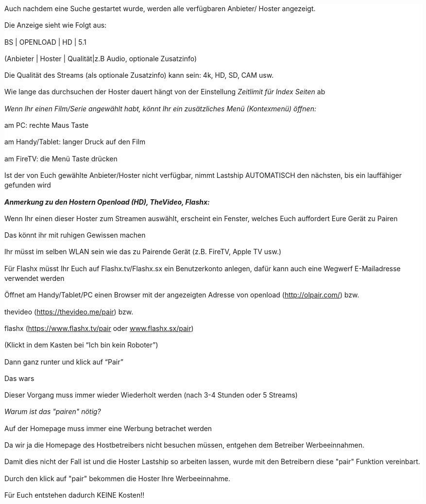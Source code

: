 Auch nachdem eine Suche gestartet wurde, werden alle verfügbaren Anbieter/ Hoster angezeigt. 

Die Anzeige sieht wie Folgt aus:

BS | OPENLOAD | HD | 5.1

(Anbieter | Hoster | Qualität|z.B Audio, optionale Zusatzinfo)

Die Qualität des Streams (als optionale Zusatzinfo) kann sein:  4k, HD, SD, CAM usw.

Wie lange das durchsuchen der Hoster dauert hängt von der Einstellung *Zeitlimit für Index Seiten* ab

*Wenn Ihr einen Film/Serie angewählt habt, könnt Ihr ein zusätzliches Menü (Kontexmenü) öffnen:*

am PC: rechte Maus Taste

am Handy/Tablet: langer Druck auf den Film

am FireTV: die Menü Taste drücken

Ist der von Euch gewählte Anbieter/Hoster nicht verfügbar, nimmt Lastship AUTOMATISCH den nächsten, bis ein lauffähiger gefunden wird

***Anmerkung zu den Hostern Openload (HD), TheVideo, Flashx:***

Wenn Ihr einen dieser Hoster zum Streamen auswählt, erscheint ein Fenster, welches Euch auffordert Eure Gerät zu Pairen

Das könnt ihr mit ruhigen Gewissen machen

Ihr müsst im selben WLAN sein wie das zu Pairende Gerät (z.B. FireTV, Apple TV usw.)

Für Flashx müsst Ihr Euch auf Flashx.tv/Flashx.sx ein Benutzerkonto anlegen, dafür kann auch eine Wegwerf E-Mailadresse verwendet werden

Öffnet am Handy/Tablet/PC einen Browser mit der angezeigten Adresse von openload (http://olpair.com/) bzw. 

thevideo (https://thevideo.me/pair) bzw. 

flashx (https://www.flashx.tv/pair oder www.flashx.sx/pair)

(Klickt in dem Kasten bei “Ich bin kein Roboter”)

Dann ganz runter und klick auf “Pair”

Das wars

Dieser Vorgang muss immer wieder Wiederholt werden (nach 3-4 Stunden oder 5 Streams)

*Warum ist das "pairen" nötig?*

Auf der Homepage muss immer eine Werbung betrachet werden

Da wir ja die Homepage des Hostbetreibers nicht besuchen müssen, entgehen dem Betreiber Werbeeinnahmen. 

Damit dies nicht der Fall ist und die Hoster Lastship so arbeiten lassen, wurde mit den Betreibern diese "pair" Funktion vereinbart.

Durch den klick auf "pair" bekommen die Hoster Ihre Werbeeinnahme.

Für Euch entstehen dadurch KEINE Kosten!!

